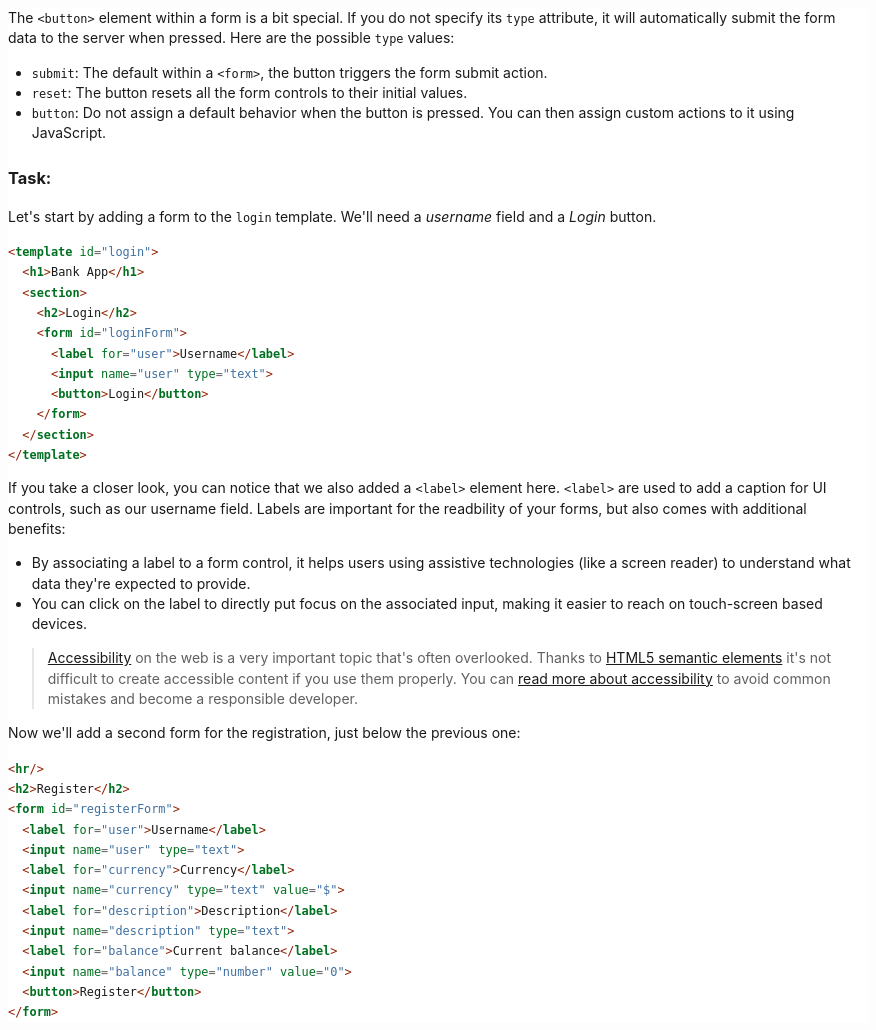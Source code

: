 The `<button>` element within a form is a bit special. If you do not specify its `type` attribute, it will automatically submit the form data to the server when pressed. Here are the possible `type` values:

- `submit`: The default within a `<form>`, the button triggers the form submit action.
- `reset`: The button resets all the form controls to their initial values.
- `button`: Do not assign a default behavior when the button is pressed. You can then assign custom actions to it using JavaScript.

### Task:

Let's start by adding a form to the `login` template. We'll need a *username* field and a *Login* button.

```html
<template id="login">
  <h1>Bank App</h1>
  <section>
    <h2>Login</h2>
    <form id="loginForm">
      <label for="user">Username</label>
      <input name="user" type="text">
      <button>Login</button>
    </form>
  </section>
</template>
```

If you take a closer look, you can notice that we also added a `<label>` element here. `<label>` are used to add a caption for UI controls, such as our username field. Labels are important for the readbility of your forms, but also comes with additional benefits:

- By associating a label to a form control, it helps users using assistive technologies (like a screen reader) to understand what data they're expected to provide.
- You can click on the label to directly put focus on the associated input, making it easier to reach on touch-screen based devices.

> [Accessibility](https://developer.mozilla.org/en-US/docs/Learn/Accessibility/What_is_accessibility) on the web is a very important topic that's often overlooked. Thanks to [HTML5 semantic elements](https://developer.mozilla.org/en-US/docs/Learn/Accessibility/HTML) it's not difficult to create accessible content if you use them properly. You can [read more about accessibility](https://developer.mozilla.org/en-US/docs/Web/Accessibility) to avoid common mistakes and become a responsible developer.

Now we'll add a second form for the registration, just below the previous one:

```html
<hr/>
<h2>Register</h2>
<form id="registerForm">
  <label for="user">Username</label>
  <input name="user" type="text">
  <label for="currency">Currency</label>
  <input name="currency" type="text" value="$">
  <label for="description">Description</label>
  <input name="description" type="text">
  <label for="balance">Current balance</label>
  <input name="balance" type="number" value="0">
  <button>Register</button>
</form>
```
